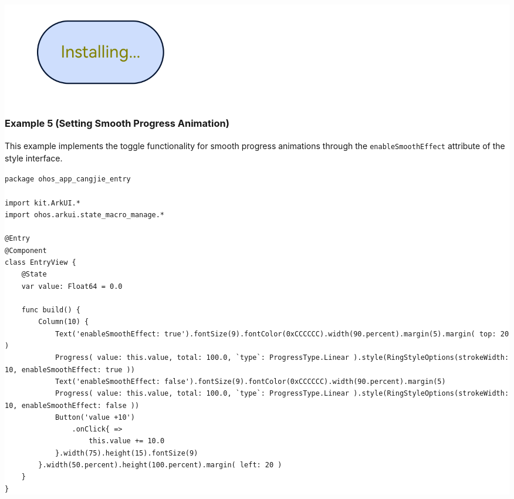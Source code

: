 ![progress4](figures/progress4.png)

### Example 5 (Setting Smooth Progress Animation)

This example implements the toggle functionality for smooth progress animations through the `enableSmoothEffect` attribute of the style interface.



```cangjie
package ohos_app_cangjie_entry

import kit.ArkUI.*
import ohos.arkui.state_macro_manage.*

@Entry
@Component
class EntryView {
    @State
    var value: Float64 = 0.0

    func build() {
        Column(10) {
            Text('enableSmoothEffect: true').fontSize(9).fontColor(0xCCCCCC).width(90.percent).margin(5).margin( top: 20 )
            Progress( value: this.value, total: 100.0, `type`: ProgressType.Linear ).style(RingStyleOptions(strokeWidth: 10, enableSmoothEffect: true ))
            Text('enableSmoothEffect: false').fontSize(9).fontColor(0xCCCCCC).width(90.percent).margin(5)
            Progress( value: this.value, total: 100.0, `type`: ProgressType.Linear ).style(RingStyleOptions(strokeWidth: 10, enableSmoothEffect: false ))
            Button('value +10')
                .onClick{ =>
                    this.value += 10.0
            }.width(75).height(15).fontSize(9)
        }.width(50.percent).height(100.percent).margin( left: 20 )
    }
}
```
